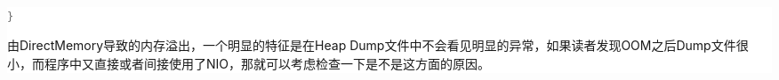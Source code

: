 ```Java
}
```

由<C>DirectMemory</C>导致的内存溢出，一个明显的特征是在Heap Dump文件中不会看见明显的异常，如果读者发现OOM之后Dump文件很小，而程序中又直接或者间接使用了NIO，那就可以考虑检查一下是不是这方面的原因。